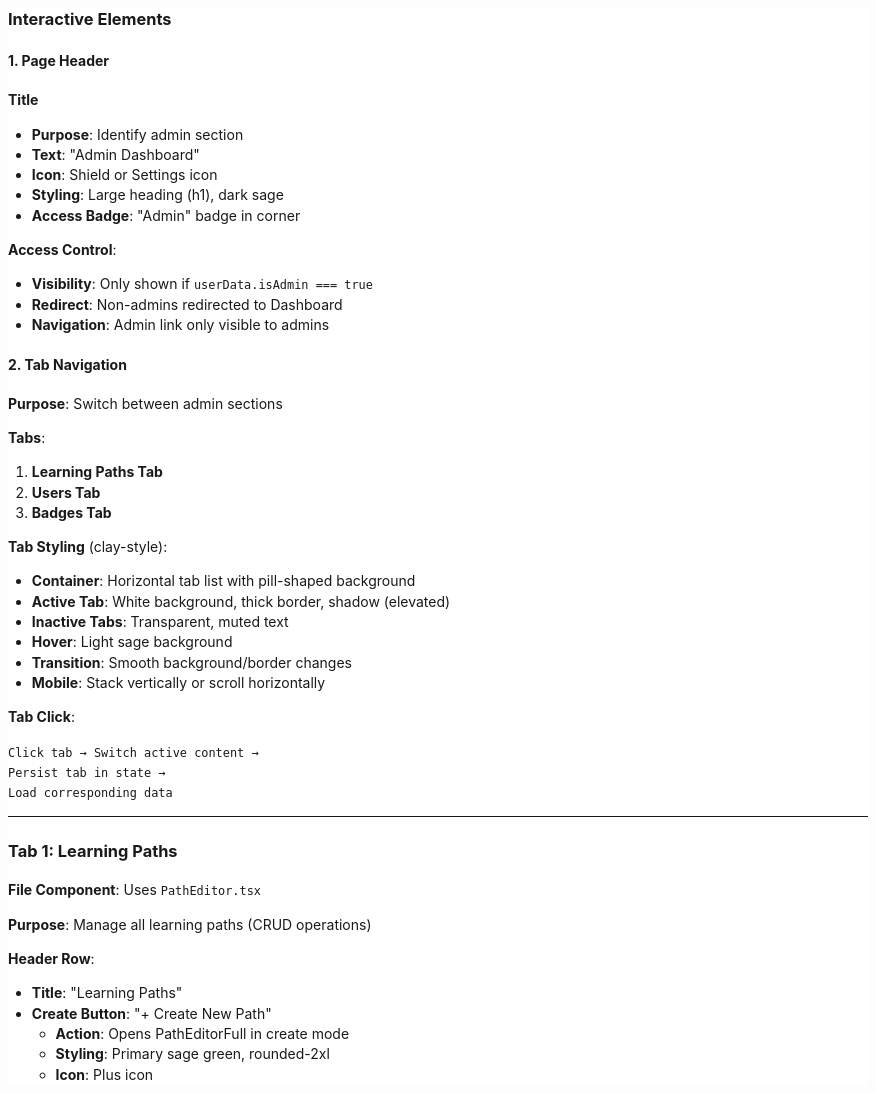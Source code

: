 ### Interactive Elements

#### 1. Page Header

**Title**
- **Purpose**: Identify admin section
- **Text**: "Admin Dashboard"
- **Icon**: Shield or Settings icon
- **Styling**: Large heading (h1), dark sage
- **Access Badge**: "Admin" badge in corner

**Access Control**:
- **Visibility**: Only shown if `userData.isAdmin === true`
- **Redirect**: Non-admins redirected to Dashboard
- **Navigation**: Admin link only visible to admins

#### 2. Tab Navigation

**Purpose**: Switch between admin sections

**Tabs**:
1. **Learning Paths Tab**
2. **Users Tab**
3. **Badges Tab**

**Tab Styling** (clay-style):
- **Container**: Horizontal tab list with pill-shaped background
- **Active Tab**: White background, thick border, shadow (elevated)
- **Inactive Tabs**: Transparent, muted text
- **Hover**: Light sage background
- **Transition**: Smooth background/border changes
- **Mobile**: Stack vertically or scroll horizontally

**Tab Click**:
```
Click tab → Switch active content →
Persist tab in state →
Load corresponding data
```

---

### Tab 1: Learning Paths

**File Component**: Uses `PathEditor.tsx`

**Purpose**: Manage all learning paths (CRUD operations)

**Header Row**:
- **Title**: "Learning Paths"
- **Create Button**: "+ Create New Path"
  - **Action**: Opens PathEditorFull in create mode
  - **Styling**: Primary sage green, rounded-2xl
  - **Icon**: Plus icon
